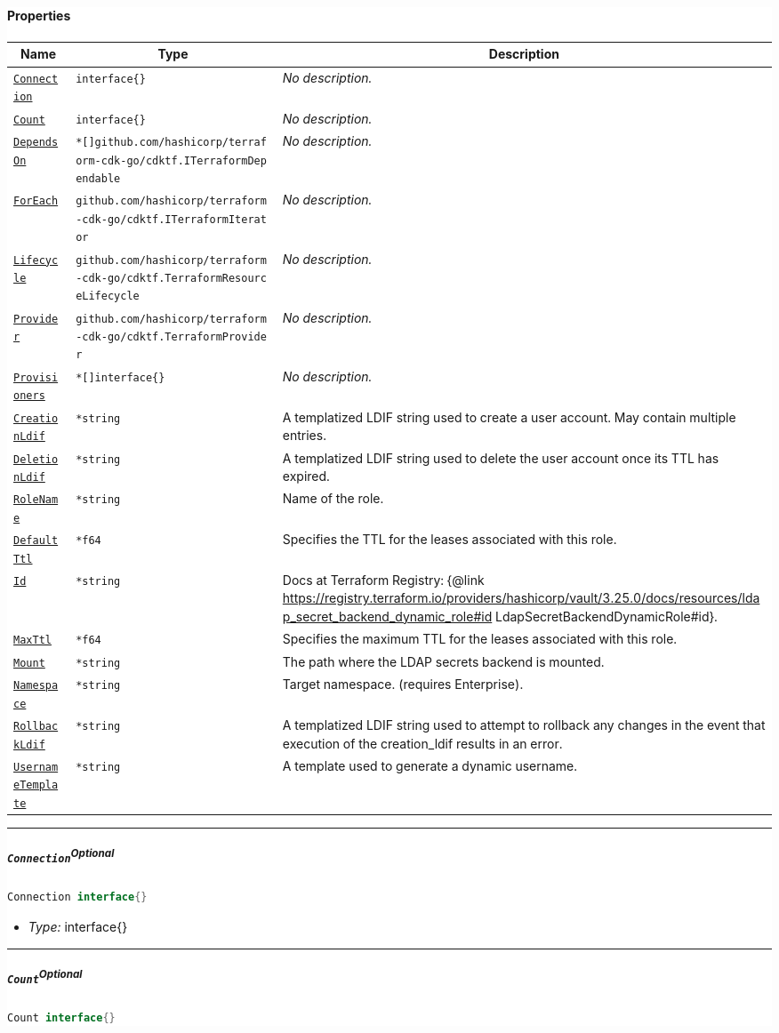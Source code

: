 
#### Properties <a name="Properties" id="Properties"></a>

| **Name** | **Type** | **Description** |
| --- | --- | --- |
| <code><a href="#@cdktf/provider-vault.ldapSecretBackendDynamicRole.LdapSecretBackendDynamicRoleConfig.property.connection">Connection</a></code> | <code>interface{}</code> | *No description.* |
| <code><a href="#@cdktf/provider-vault.ldapSecretBackendDynamicRole.LdapSecretBackendDynamicRoleConfig.property.count">Count</a></code> | <code>interface{}</code> | *No description.* |
| <code><a href="#@cdktf/provider-vault.ldapSecretBackendDynamicRole.LdapSecretBackendDynamicRoleConfig.property.dependsOn">DependsOn</a></code> | <code>*[]github.com/hashicorp/terraform-cdk-go/cdktf.ITerraformDependable</code> | *No description.* |
| <code><a href="#@cdktf/provider-vault.ldapSecretBackendDynamicRole.LdapSecretBackendDynamicRoleConfig.property.forEach">ForEach</a></code> | <code>github.com/hashicorp/terraform-cdk-go/cdktf.ITerraformIterator</code> | *No description.* |
| <code><a href="#@cdktf/provider-vault.ldapSecretBackendDynamicRole.LdapSecretBackendDynamicRoleConfig.property.lifecycle">Lifecycle</a></code> | <code>github.com/hashicorp/terraform-cdk-go/cdktf.TerraformResourceLifecycle</code> | *No description.* |
| <code><a href="#@cdktf/provider-vault.ldapSecretBackendDynamicRole.LdapSecretBackendDynamicRoleConfig.property.provider">Provider</a></code> | <code>github.com/hashicorp/terraform-cdk-go/cdktf.TerraformProvider</code> | *No description.* |
| <code><a href="#@cdktf/provider-vault.ldapSecretBackendDynamicRole.LdapSecretBackendDynamicRoleConfig.property.provisioners">Provisioners</a></code> | <code>*[]interface{}</code> | *No description.* |
| <code><a href="#@cdktf/provider-vault.ldapSecretBackendDynamicRole.LdapSecretBackendDynamicRoleConfig.property.creationLdif">CreationLdif</a></code> | <code>*string</code> | A templatized LDIF string used to create a user account. May contain multiple entries. |
| <code><a href="#@cdktf/provider-vault.ldapSecretBackendDynamicRole.LdapSecretBackendDynamicRoleConfig.property.deletionLdif">DeletionLdif</a></code> | <code>*string</code> | A templatized LDIF string used to delete the user account once its TTL has expired. |
| <code><a href="#@cdktf/provider-vault.ldapSecretBackendDynamicRole.LdapSecretBackendDynamicRoleConfig.property.roleName">RoleName</a></code> | <code>*string</code> | Name of the role. |
| <code><a href="#@cdktf/provider-vault.ldapSecretBackendDynamicRole.LdapSecretBackendDynamicRoleConfig.property.defaultTtl">DefaultTtl</a></code> | <code>*f64</code> | Specifies the TTL for the leases associated with this role. |
| <code><a href="#@cdktf/provider-vault.ldapSecretBackendDynamicRole.LdapSecretBackendDynamicRoleConfig.property.id">Id</a></code> | <code>*string</code> | Docs at Terraform Registry: {@link https://registry.terraform.io/providers/hashicorp/vault/3.25.0/docs/resources/ldap_secret_backend_dynamic_role#id LdapSecretBackendDynamicRole#id}. |
| <code><a href="#@cdktf/provider-vault.ldapSecretBackendDynamicRole.LdapSecretBackendDynamicRoleConfig.property.maxTtl">MaxTtl</a></code> | <code>*f64</code> | Specifies the maximum TTL for the leases associated with this role. |
| <code><a href="#@cdktf/provider-vault.ldapSecretBackendDynamicRole.LdapSecretBackendDynamicRoleConfig.property.mount">Mount</a></code> | <code>*string</code> | The path where the LDAP secrets backend is mounted. |
| <code><a href="#@cdktf/provider-vault.ldapSecretBackendDynamicRole.LdapSecretBackendDynamicRoleConfig.property.namespace">Namespace</a></code> | <code>*string</code> | Target namespace. (requires Enterprise). |
| <code><a href="#@cdktf/provider-vault.ldapSecretBackendDynamicRole.LdapSecretBackendDynamicRoleConfig.property.rollbackLdif">RollbackLdif</a></code> | <code>*string</code> | A templatized LDIF string used to attempt to rollback any changes in the event that execution of the creation_ldif results in an error. |
| <code><a href="#@cdktf/provider-vault.ldapSecretBackendDynamicRole.LdapSecretBackendDynamicRoleConfig.property.usernameTemplate">UsernameTemplate</a></code> | <code>*string</code> | A template used to generate a dynamic username. |

---

##### `Connection`<sup>Optional</sup> <a name="Connection" id="@cdktf/provider-vault.ldapSecretBackendDynamicRole.LdapSecretBackendDynamicRoleConfig.property.connection"></a>

```go
Connection interface{}
```

- *Type:* interface{}

---

##### `Count`<sup>Optional</sup> <a name="Count" id="@cdktf/provider-vault.ldapSecretBackendDynamicRole.LdapSecretBackendDynamicRoleConfig.property.count"></a>

```go
Count interface{}
```
